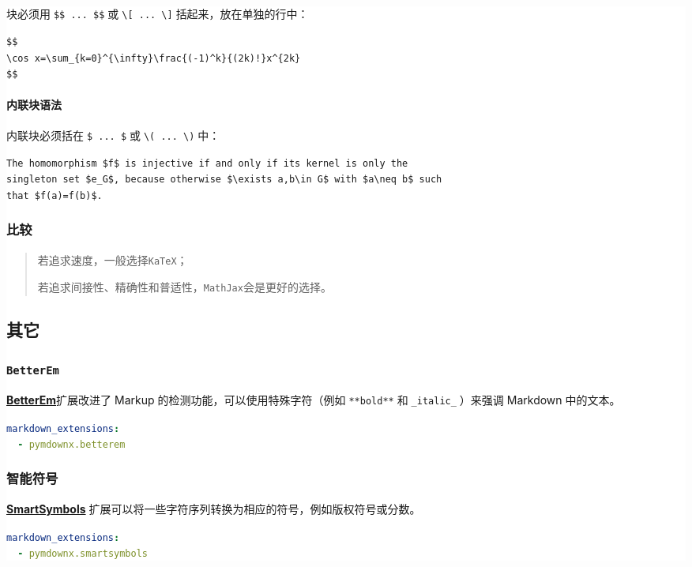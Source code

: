 块必须用 `$$ ... $$` 或 `\[ ... \]` 括起来，放在单独的行中：

```markdown
$$
\cos x=\sum_{k=0}^{\infty}\frac{(-1)^k}{(2k)!}x^{2k}
$$
```

#### 内联块语法

内联块必须括在 `$ ... $` 或 `\( ... \)` 中：

```markdown
The homomorphism $f$ is injective if and only if its kernel is only the
singleton set $e_G$, because otherwise $\exists a,b\in G$ with $a\neq b$ such
that $f(a)=f(b)$.
```

### 比较

> 若追求速度，一般选择`KaTeX`；
>
> 若追求间接性、精确性和普适性，`MathJax`会是更好的选择。

## 其它

### `BetterEm`

[**BetterEm**](https://facelessuser.github.io/pymdown-extensions/extensions/betterem/)扩展改进了 Markup 的检测功能，可以使用特殊字符（例如 `**bold**` 和 `_italic_` ）来强调 Markdown 中的文本。

```yaml
markdown_extensions:
  - pymdownx.betterem
```

### 智能符号

[**SmartSymbols**](https://facelessuser.github.io/pymdown-extensions/extensions/smartsymbols/) 扩展可以将一些字符序列转换为相应的符号，例如版权符号或分数。

```yaml
markdown_extensions:
  - pymdownx.smartsymbols
```



  [example]: https://example.com "I'm a tooltip!"
[//]: (includes/abbreviations.md)
[^1]: Lorem ipsum dolor sit amet, consectetur adipiscing elit.